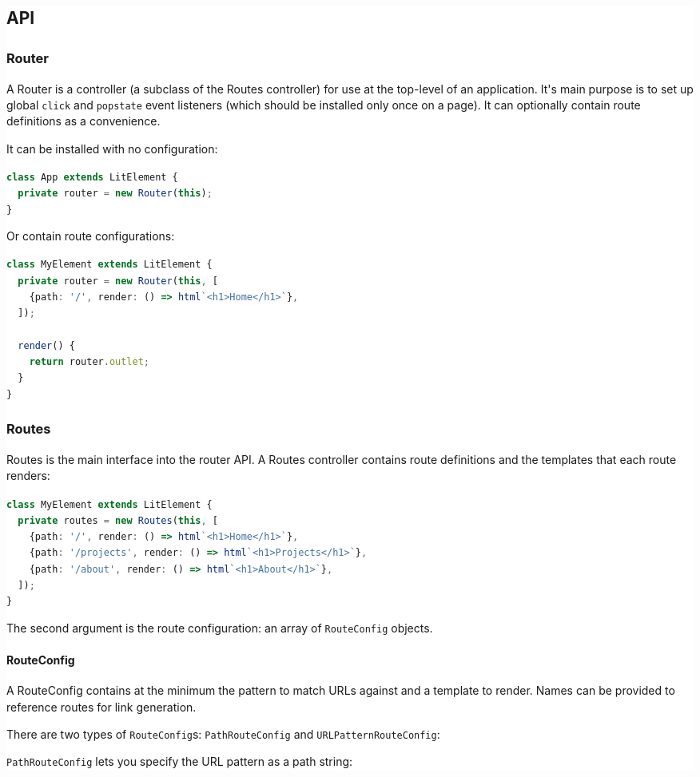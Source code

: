 ## API

### Router

A Router is a controller (a subclass of the Routes controller) for use at the top-level of an application. It's main purpose is to set up global `click` and `popstate` event listeners (which should be installed only once on a page). It can optionally contain route definitions as a convenience.

It can be installed with no configuration:

```ts
class App extends LitElement {
  private router = new Router(this);
}
```

Or contain route configurations:

```ts
class MyElement extends LitElement {
  private router = new Router(this, [
    {path: '/', render: () => html`<h1>Home</h1>`},
  ]);

  render() {
    return router.outlet;
  }
}
```

### Routes

Routes is the main interface into the router API. A Routes controller contains route definitions and the templates that each route renders:

```ts
class MyElement extends LitElement {
  private routes = new Routes(this, [
    {path: '/', render: () => html`<h1>Home</h1>`},
    {path: '/projects', render: () => html`<h1>Projects</h1>`},
    {path: '/about', render: () => html`<h1>About</h1>`},
  ]);
}
```

The second argument is the route configuration: an array of `RouteConfig` objects.

#### RouteConfig

A RouteConfig contains at the minimum the pattern to match URLs against and a template to render. Names can be provided to reference routes for link generation.

There are two types of `RouteConfig`s: `PathRouteConfig` and `URLPatternRouteConfig`:

`PathRouteConfig` lets you specify the URL pattern as a path string:

